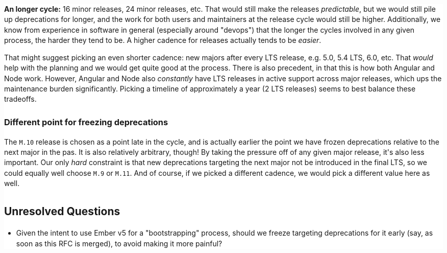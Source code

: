 **An longer cycle:** 16 minor releases, 24 minor releases, etc. That would still make the releases *predictable*, but we would still pile up deprecations for longer, and the work for both users and maintainers at the release cycle would still be higher. Additionally, we know from experience in software in general (especially around "devops") that the longer the cycles involved in any given process, the harder they tend to be. A higher cadence for releases actually tends to be *easier*.

That might suggest picking an even shorter cadence: new majors after every LTS release, e.g. 5.0, 5.4 LTS, 6.0, etc. That *would* help with the planning and we would get quite good at the process. There is also precedent, in that this is how both Angular and Node work. However, Angular and Node also *constantly* have LTS releases in active support across major releases, which ups the maintenance burden significantly. Picking a timeline of approximately a year (2 LTS releases) seems to best balance these tradeoffs.


### Different point for freezing deprecations

The `M.10` release is chosen as a point late in the cycle, and is actually earlier the point we have frozen deprecations relative to the next major in the pas. It is also relatively arbitrary, though! By taking the pressure off of any given major release, it's also less important. Our only *hard* constraint is that new deprecations targeting the next major not be introduced in the final LTS, so we could equally well choose `M.9` or `M.11`. And of course, if we picked a different cadence, we would pick a different value here as well.


## Unresolved Questions

- Given the intent to use Ember v5 for a "bootstrapping" process, should we freeze targeting deprecations for it early (say, as soon as this RFC is merged), to avoid making it more painful?
